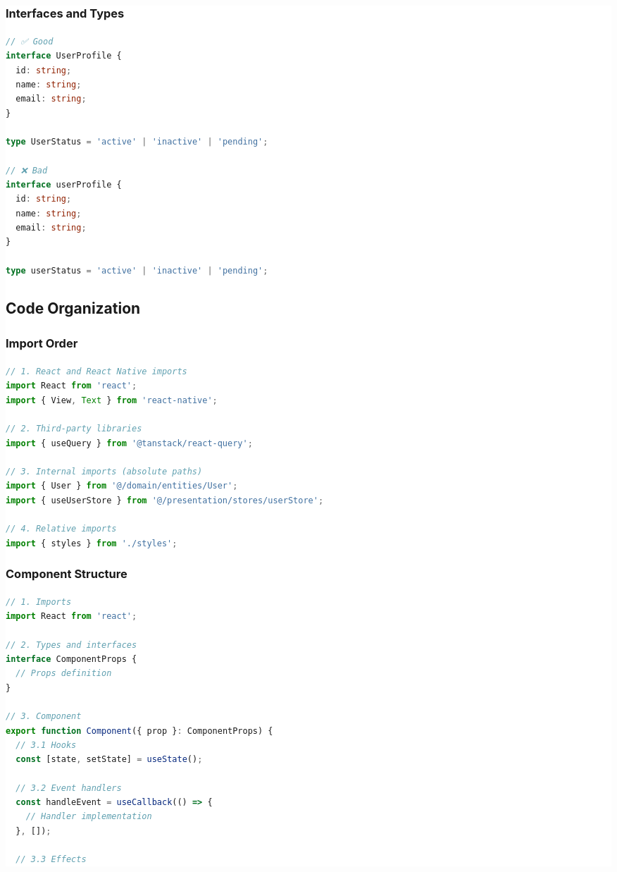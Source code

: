    ### Interfaces and Types

   ```typescript
   // ✅ Good
   interface UserProfile {
     id: string;
     name: string;
     email: string;
   }

   type UserStatus = 'active' | 'inactive' | 'pending';

   // ❌ Bad
   interface userProfile {
     id: string;
     name: string;
     email: string;
   }

   type userStatus = 'active' | 'inactive' | 'pending';
   ```

   ## Code Organization

   ### Import Order

   ```typescript
   // 1. React and React Native imports
   import React from 'react';
   import { View, Text } from 'react-native';

   // 2. Third-party libraries
   import { useQuery } from '@tanstack/react-query';

   // 3. Internal imports (absolute paths)
   import { User } from '@/domain/entities/User';
   import { useUserStore } from '@/presentation/stores/userStore';

   // 4. Relative imports
   import { styles } from './styles';
   ```

   ### Component Structure

   ```typescript
   // 1. Imports
   import React from 'react';

   // 2. Types and interfaces
   interface ComponentProps {
     // Props definition
   }

   // 3. Component
   export function Component({ prop }: ComponentProps) {
     // 3.1 Hooks
     const [state, setState] = useState();

     // 3.2 Event handlers
     const handleEvent = useCallback(() => {
       // Handler implementation
     }, []);

     // 3.3 Effects
   ```